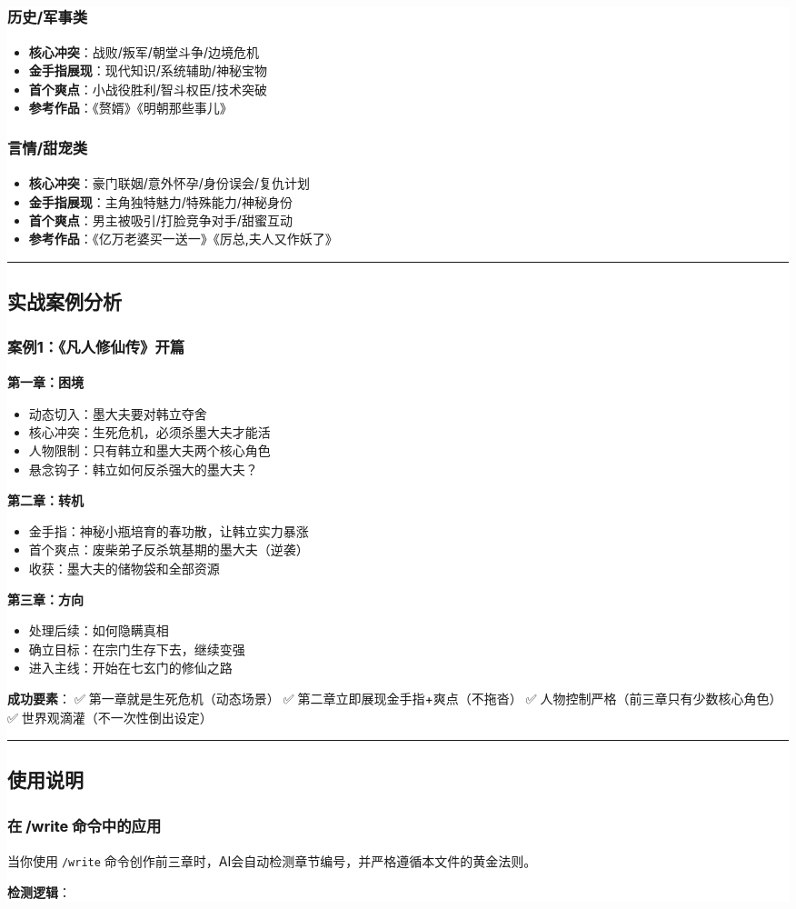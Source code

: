### 历史/军事类

- **核心冲突**：战败/叛军/朝堂斗争/边境危机
- **金手指展现**：现代知识/系统辅助/神秘宝物
- **首个爽点**：小战役胜利/智斗权臣/技术突破
- **参考作品**：《赘婿》《明朝那些事儿》

### 言情/甜宠类

- **核心冲突**：豪门联姻/意外怀孕/身份误会/复仇计划
- **金手指展现**：主角独特魅力/特殊能力/神秘身份
- **首个爽点**：男主被吸引/打脸竞争对手/甜蜜互动
- **参考作品**：《亿万老婆买一送一》《厉总,夫人又作妖了》

---

## 实战案例分析

### 案例1：《凡人修仙传》开篇

**第一章：困境**

- 动态切入：墨大夫要对韩立夺舍
- 核心冲突：生死危机，必须杀墨大夫才能活
- 人物限制：只有韩立和墨大夫两个核心角色
- 悬念钩子：韩立如何反杀强大的墨大夫？

**第二章：转机**

- 金手指：神秘小瓶培育的春功散，让韩立实力暴涨
- 首个爽点：废柴弟子反杀筑基期的墨大夫（逆袭）
- 收获：墨大夫的储物袋和全部资源

**第三章：方向**

- 处理后续：如何隐瞒真相
- 确立目标：在宗门生存下去，继续变强
- 进入主线：开始在七玄门的修仙之路

**成功要素**：
✅ 第一章就是生死危机（动态场景）
✅ 第二章立即展现金手指+爽点（不拖沓）
✅ 人物控制严格（前三章只有少数核心角色）
✅ 世界观滴灌（不一次性倒出设定）

---

## 使用说明

### 在 /write 命令中的应用

当你使用 `/write` 命令创作前三章时，AI会自动检测章节编号，并严格遵循本文件的黄金法则。

**检测逻辑**：
